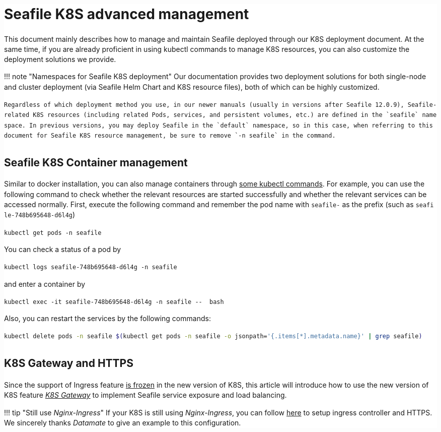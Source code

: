 # Seafile K8S advanced management

This document mainly describes how to manage and maintain Seafile deployed through our K8S deployment document. At the same time, if you are already proficient in using kubectl commands to manage K8S resources, you can also customize the deployment solutions we provide.

!!! note "Namespaces for Seafile K8S deployment"
    Our documentation provides two deployment solutions for both single-node and cluster deployment (via Seafile Helm Chart and K8S resource files), both of which can be highly customized.

    Regardless of which deployment method you use, in our newer manuals (usually in versions after Seafile 12.0.9), Seafile-related K8S resources (including related Pods, services, and persistent volumes, etc.) are defined in the `seafile` namespace. In previous versions, you may deploy Seafile in the `default` namespace, so in this case, when referring to this document for Seafile K8S resource management, be sure to remove `-n seafile` in the command.

## Seafile K8S Container management

Similar to docker installation, you can also manage containers through [some kubectl commands](https://kubernetes.io/docs/reference/kubectl/#operations). For example, you can use the following command to check whether the relevant resources are started successfully and whether the relevant services can be accessed normally. First, execute the following command and remember the pod name with `seafile-` as the prefix (such as `seafile-748b695648-d6l4g`)

```shell
kubectl get pods -n seafile
```

You can check a status of a pod by 

```shell
kubectl logs seafile-748b695648-d6l4g -n seafile
```

and enter a container by

```shell
kubectl exec -it seafile-748b695648-d6l4g -n seafile --  bash
```

Also, you can restart the services by the following commands:

```sh
kubectl delete pods -n seafile $(kubectl get pods -n seafile -o jsonpath='{.items[*].metadata.name}' | grep seafile)
```

## K8S Gateway and HTTPS

Since the support of Ingress feature [is frozen](https://kubernetes.io/docs/concepts/services-networking/ingress/) in the new version of K8S, this article will introduce how to use the new version of K8S feature [*K8S Gateway*](https://kubernetes.io/docs/concepts/services-networking/gateway/) to implement Seafile service exposure and load balancing.

!!! tip "Still use *Nginx-Ingress*"
    If your K8S is still using *Nginx-Ingress*, you can follow [here](https://artifacthub.io/packages/helm/datamate/seafile#deploy-an-ingress-controller-ingress-nginx) to setup ingress controller and HTTPS. We sincerely thanks *Datamate* to give an example to this configuration.
